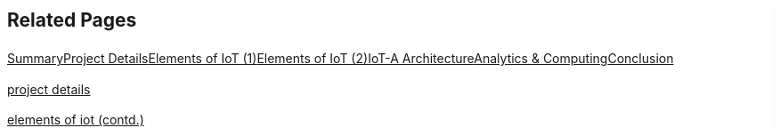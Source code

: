 Related Pages
-------------

[Summary](2018-12-02-harappa.markdown)[Project Details](2018-12-02-harappa-01-project-details.markdown)[Elements of IoT (1)](2018-12-02-harappa-02-elements-of-iot.markdown)[Elements of IoT (2)](2018-12-02-harappa-03-elements-of-iot-system.markdown)[IoT-A Architecture](2018-12-02-harappa-04-iot-a.markdown)[Analytics & Computing](2018-12-02-harappa-05-analytics.markdown)[Conclusion](2018-12-02-harappa-06-conclusion.markdown)

[project details](2018-12-02-harappa-01-project-details.markdown)

[elements of iot (contd.)](2018-12-02-harappa-03-elements-of-iot-system.markdown)

